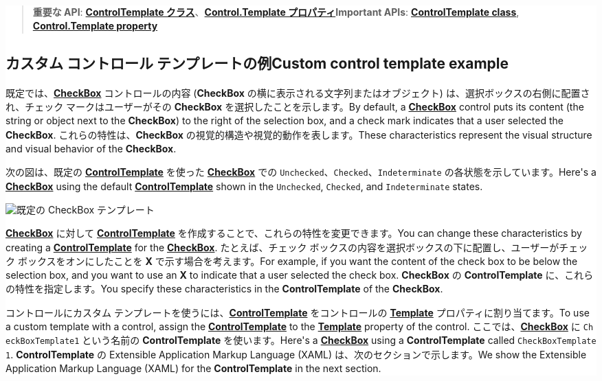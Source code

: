 > <span data-ttu-id="54d1b-109">**重要な API**: [**ControlTemplate クラス**](https://msdn.microsoft.com/library/windows/apps/br209391)、[**Control.Template プロパティ**](https://msdn.microsoft.com/library/windows/apps/xaml/windows.ui.xaml.controls.control.template.aspx)</span><span class="sxs-lookup"><span data-stu-id="54d1b-109">**Important APIs**: [**ControlTemplate class**](https://msdn.microsoft.com/library/windows/apps/br209391), [**Control.Template property**](https://msdn.microsoft.com/library/windows/apps/xaml/windows.ui.xaml.controls.control.template.aspx)</span></span>

## <a name="custom-control-template-example"></a><span data-ttu-id="54d1b-110">カスタム コントロール テンプレートの例</span><span class="sxs-lookup"><span data-stu-id="54d1b-110">Custom control template example</span></span>

<span data-ttu-id="54d1b-111">既定では、[**CheckBox**](https://msdn.microsoft.com/library/windows/apps/br209316) コントロールの内容 (**CheckBox** の横に表示される文字列またはオブジェクト) は、選択ボックスの右側に配置され、チェック マークはユーザーがその **CheckBox** を選択したことを示します。</span><span class="sxs-lookup"><span data-stu-id="54d1b-111">By default, a [**CheckBox**](https://msdn.microsoft.com/library/windows/apps/br209316) control puts its content (the string or object next to the **CheckBox**) to the right of the selection box, and a check mark indicates that a user selected the **CheckBox**.</span></span> <span data-ttu-id="54d1b-112">これらの特性は、**CheckBox** の視覚的構造や視覚的動作を表します。</span><span class="sxs-lookup"><span data-stu-id="54d1b-112">These characteristics represent the visual structure and visual behavior of the **CheckBox**.</span></span>

<span data-ttu-id="54d1b-113">次の図は、既定の [**ControlTemplate**](https://msdn.microsoft.com/library/windows/apps/br209391) を使った [**CheckBox**](https://msdn.microsoft.com/library/windows/apps/br209316) での `Unchecked`、`Checked`、`Indeterminate` の各状態を示しています。</span><span class="sxs-lookup"><span data-stu-id="54d1b-113">Here's a [**CheckBox**](https://msdn.microsoft.com/library/windows/apps/br209316) using the default [**ControlTemplate**](https://msdn.microsoft.com/library/windows/apps/br209391) shown in the `Unchecked`, `Checked`, and `Indeterminate` states.</span></span>

![既定の CheckBox テンプレート](images/templates-checkbox-states-default.png)

<span data-ttu-id="54d1b-115">[**CheckBox**](https://msdn.microsoft.com/library/windows/apps/br209316) に対して [**ControlTemplate**](https://msdn.microsoft.com/library/windows/apps/br209391) を作成することで、これらの特性を変更できます。</span><span class="sxs-lookup"><span data-stu-id="54d1b-115">You can change these characteristics by creating a [**ControlTemplate**](https://msdn.microsoft.com/library/windows/apps/br209391) for the [**CheckBox**](https://msdn.microsoft.com/library/windows/apps/br209316).</span></span> <span data-ttu-id="54d1b-116">たとえば、チェック ボックスの内容を選択ボックスの下に配置し、ユーザーがチェック ボックスをオンにしたことを **X** で示す場合を考えます。</span><span class="sxs-lookup"><span data-stu-id="54d1b-116">For example, if you want the content of the check box to be below the selection box, and you want to use an **X** to indicate that a user selected the check box.</span></span> <span data-ttu-id="54d1b-117">**CheckBox** の **ControlTemplate** に、これらの特性を指定します。</span><span class="sxs-lookup"><span data-stu-id="54d1b-117">You specify these characteristics in the **ControlTemplate** of the **CheckBox**.</span></span>

<span data-ttu-id="54d1b-118">コントロールにカスタム テンプレートを使うには、[**ControlTemplate**](https://msdn.microsoft.com/library/windows/apps/br209391) をコントロールの [**Template**](https://msdn.microsoft.com/library/windows/apps/br209465) プロパティに割り当てます。</span><span class="sxs-lookup"><span data-stu-id="54d1b-118">To use a custom template with a control, assign the [**ControlTemplate**](https://msdn.microsoft.com/library/windows/apps/br209391) to the [**Template**](https://msdn.microsoft.com/library/windows/apps/br209465) property of the control.</span></span> <span data-ttu-id="54d1b-119">ここでは、[**CheckBox**](https://msdn.microsoft.com/library/windows/apps/br209316) に `CheckBoxTemplate1` という名前の **ControlTemplate** を使います。</span><span class="sxs-lookup"><span data-stu-id="54d1b-119">Here's a [**CheckBox**](https://msdn.microsoft.com/library/windows/apps/br209316) using a **ControlTemplate** called `CheckBoxTemplate1`.</span></span> <span data-ttu-id="54d1b-120">**ControlTemplate** の Extensible Application Markup Language (XAML) は、次のセクションで示します。</span><span class="sxs-lookup"><span data-stu-id="54d1b-120">We show the Extensible Application Markup Language (XAML) for the **ControlTemplate** in the next section.</span></span>
